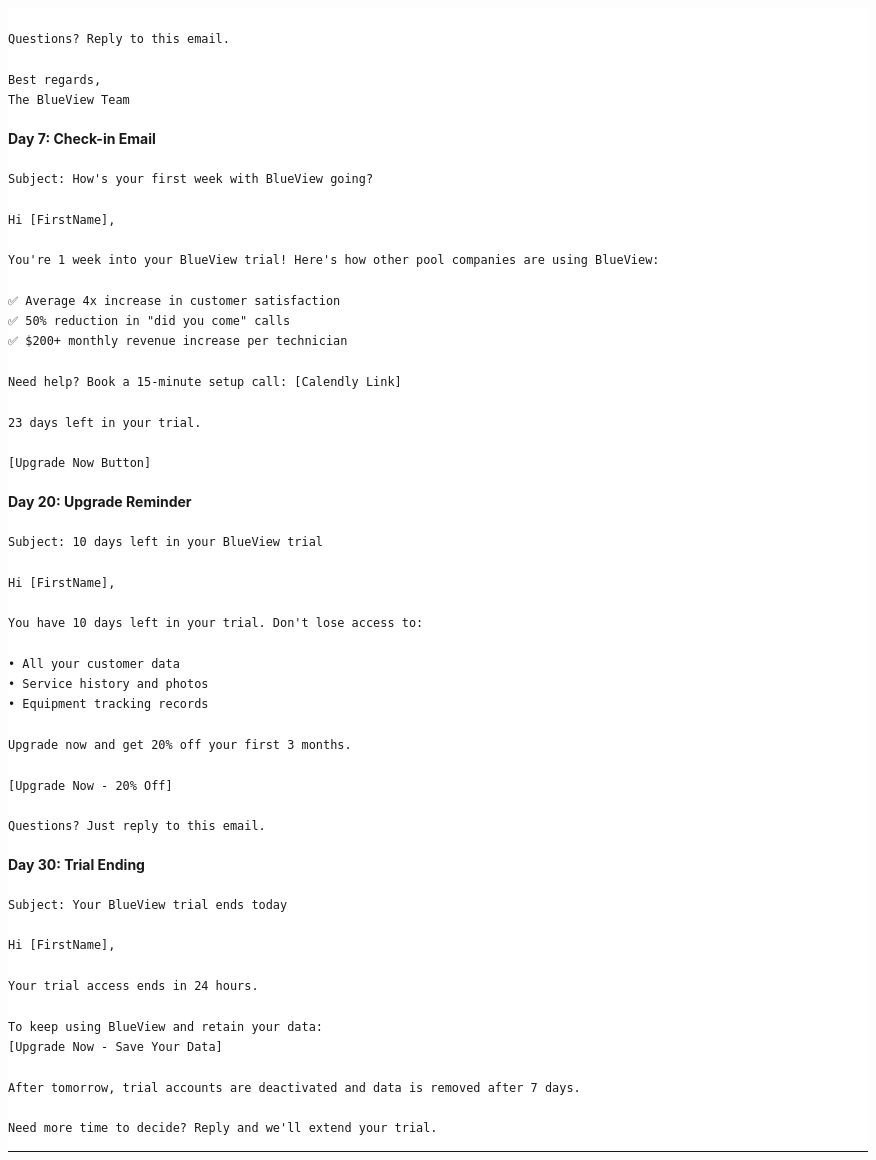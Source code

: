 ```

Questions? Reply to this email.

Best regards,
The BlueView Team
```

#### **Day 7: Check-in Email**
```
Subject: How's your first week with BlueView going?

Hi [FirstName],

You're 1 week into your BlueView trial! Here's how other pool companies are using BlueView:

✅ Average 4x increase in customer satisfaction
✅ 50% reduction in "did you come" calls
✅ $200+ monthly revenue increase per technician

Need help? Book a 15-minute setup call: [Calendly Link]

23 days left in your trial.

[Upgrade Now Button]
```

#### **Day 20: Upgrade Reminder**
```
Subject: 10 days left in your BlueView trial

Hi [FirstName],

You have 10 days left in your trial. Don't lose access to:

• All your customer data
• Service history and photos
• Equipment tracking records

Upgrade now and get 20% off your first 3 months.

[Upgrade Now - 20% Off]

Questions? Just reply to this email.
```

#### **Day 30: Trial Ending**
```
Subject: Your BlueView trial ends today

Hi [FirstName],

Your trial access ends in 24 hours.

To keep using BlueView and retain your data:
[Upgrade Now - Save Your Data]

After tomorrow, trial accounts are deactivated and data is removed after 7 days.

Need more time to decide? Reply and we'll extend your trial.
```

---